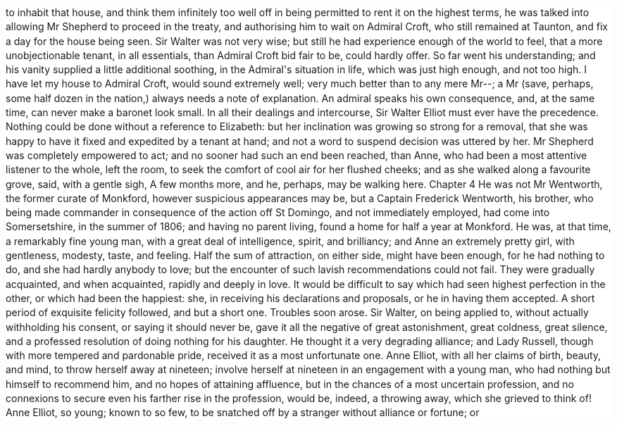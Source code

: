 to inhabit that house, and think them infinitely too well off in being permitted to rent it on the highest terms, he was talked into allowing Mr Shepherd to proceed in the treaty, and authorising him to wait on Admiral Croft, who still remained at Taunton, and fix a day for the house being seen. Sir Walter was not very wise; but still he had experience enough of the world to feel, that a more unobjectionable tenant, in all essentials, than Admiral Croft bid fair to be, could hardly offer. So far went his understanding; and his vanity supplied a little additional soothing, in the Admiral's situation in life, which was just high enough, and not too high. I have let my house to Admiral Croft, would sound extremely well; very much better than to any mere Mr--; a Mr (save, perhaps, some half dozen in the nation,) always needs a note of explanation. An admiral speaks his own consequence, and, at the same time, can never make a baronet look small. In all their dealings and intercourse, Sir Walter Elliot must ever have the precedence. Nothing could be done without a reference to Elizabeth: but her inclination was growing so strong for a removal, that she was happy to have it fixed and expedited by a tenant at hand; and not a word to suspend decision was uttered by her. Mr Shepherd was completely empowered to act; and no sooner had such an end been reached, than Anne, who had been a most attentive listener to the whole, left the room, to seek the comfort of cool air for her flushed cheeks; and as she walked along a favourite grove, said, with a gentle sigh, A few months more, and he, perhaps, may be walking here. Chapter 4 He was not Mr Wentworth, the former curate of Monkford, however suspicious appearances may be, but a Captain Frederick Wentworth, his brother, who being made commander in consequence of the action off St Domingo, and not immediately employed, had come into Somersetshire, in the summer of 1806; and having no parent living, found a home for half a year at Monkford. He was, at that time, a remarkably fine young man, with a great deal of intelligence, spirit, and brilliancy; and Anne an extremely pretty girl, with gentleness, modesty, taste, and feeling. Half the sum of attraction, on either side, might have been enough, for he had nothing to do, and she had hardly anybody to love; but the encounter of such lavish recommendations could not fail. They were gradually acquainted, and when acquainted, rapidly and deeply in love. It would be difficult to say which had seen highest perfection in the other, or which had been the happiest: she, in receiving his declarations and proposals, or he in having them accepted. A short period of exquisite felicity followed, and but a short one. Troubles soon arose. Sir Walter, on being applied to, without actually withholding his consent, or saying it should never be, gave it all the negative of great astonishment, great coldness, great silence, and a professed resolution of doing nothing for his daughter. He thought it a very degrading alliance; and Lady Russell, though with more tempered and pardonable pride, received it as a most unfortunate one. Anne Elliot, with all her claims of birth, beauty, and mind, to throw herself away at nineteen; involve herself at nineteen in an engagement with a young man, who had nothing but himself to recommend him, and no hopes of attaining affluence, but in the chances of a most uncertain profession, and no connexions to secure even his farther rise in the profession, would be, indeed, a throwing away, which she grieved to think of! Anne Elliot, so young; known to so few, to be snatched off by a stranger without alliance or fortune; or